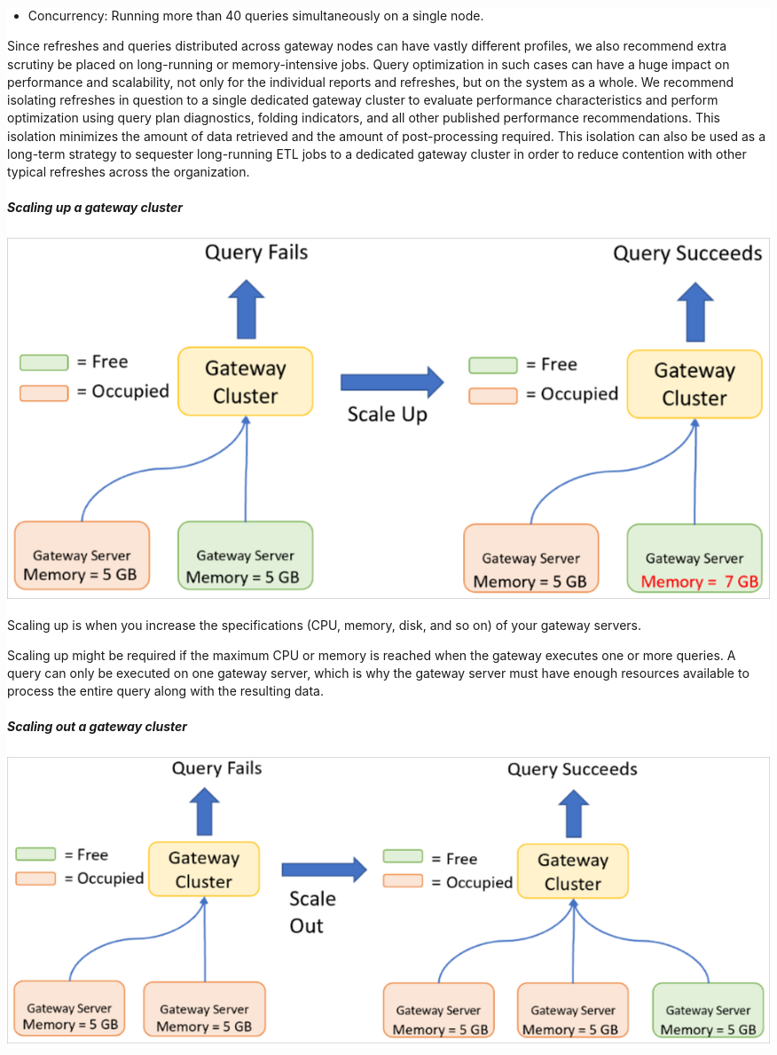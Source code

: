 * Concurrency: Running more than 40 queries simultaneously on a single node.

Since refreshes and queries distributed across gateway nodes can have vastly different profiles, we also recommend extra scrutiny be placed on long-running or memory-intensive jobs. Query optimization in such cases can have a huge impact on performance and scalability, not only for the individual reports and refreshes, but on the system as a whole. We recommend isolating refreshes in question to a single dedicated gateway cluster to evaluate performance characteristics and perform optimization using query plan diagnostics, folding indicators, and all other published performance recommendations. This isolation minimizes the amount of data retrieved and the amount of post-processing required. This isolation can also be used as a long-term strategy to sequester long-running ETL jobs to a dedicated gateway cluster in order to reduce contention with other typical refreshes across the organization.

##### Scaling up a gateway cluster

![Image of a query failure using a gateway cluster with two gateways that have 5 GB of memory and a query success using a custer with two gateway, with one gateway that has 7 GB of memory](media/plan-scale-maintain/scaled-up-cluster.png)

Scaling up is when you increase the specifications (CPU, memory, disk, and so on) of your gateway servers.

Scaling up might be required if the maximum CPU or memory is reached when the gateway executes one or more queries. A query can only be executed on one gateway server, which is why the gateway server must have enough resources available to process the entire query along with the resulting data.

##### Scaling out a gateway cluster

![Image of a query failure using a cluster with two gateways with 5 GB of memory each and a query success using a cluster with three gateways with 5 GB of memory each](media/plan-scale-maintain/scaled-out-cluster.png)
